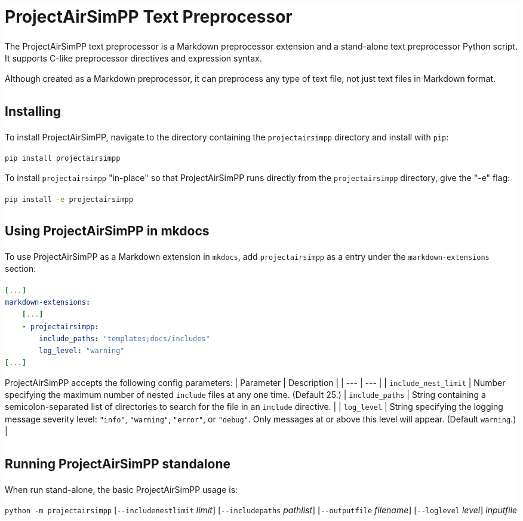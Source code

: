 # ProjectAirSimPP Text Preprocessor

The ProjectAirSimPP text preprocessor is a Markdown preprocessor extension and a stand-alone text preprocessor Python script.  It supports C-like preprocessor directives and expression syntax.

Although created as a Markdown preprocessor, it can preprocess any type of text file, not just text files in Markdown format.

## Installing

To install ProjectAirSimPP, navigate to the directory containing the `projectairsimpp` directory and install with `pip`:

``` bash
pip install projectairsimpp
```

To install `projectairsimpp` "in-place" so that ProjectAirSimPP runs directly from the `projectairsimpp` directory, give the "-e" flag:

``` bash
pip install -e projectairsimpp
```

## Using ProjectAirSimPP in mkdocs

To use ProjectAirSimPP as a Markdown extension in `mkdocs`, add `projectairsimpp` as a entry under the `markdown-extensions` section:

```yml
[...]
markdown-extensions:
    [...]
    - projectairsimpp:
        include_paths: "templates;docs/includes"
        log_level: "warning"
[...]
```

ProjectAirSimPP accepts the following config parameters:
| Parameter | Description |
| --- | --- |
| `include_nest_limit` | Number specifying the maximum number of nested `include` files at any one time.  (Default 25.)
| `include_paths` | String containing a semicolon-separated list of directories to search for the file in an `include` directive. |
| `log_level` | String specifying the logging message severity level: `"info"`, `"warning"`, `"error"`, or `"debug"`.  Only messages at or above this level will appear. (Default `warning`.) |

## Running ProjectAirSimPP standalone

When run stand-alone, the basic ProjectAirSimPP usage is:

`python -m projectairsimpp` [`--includenestlimit` <i>limit</i>] [`--includepaths` <i>pathlist</i>] [`--outputfile` <i>filename</i>] [`--loglevel` <i>level</i>] <i>inputfile</i>
